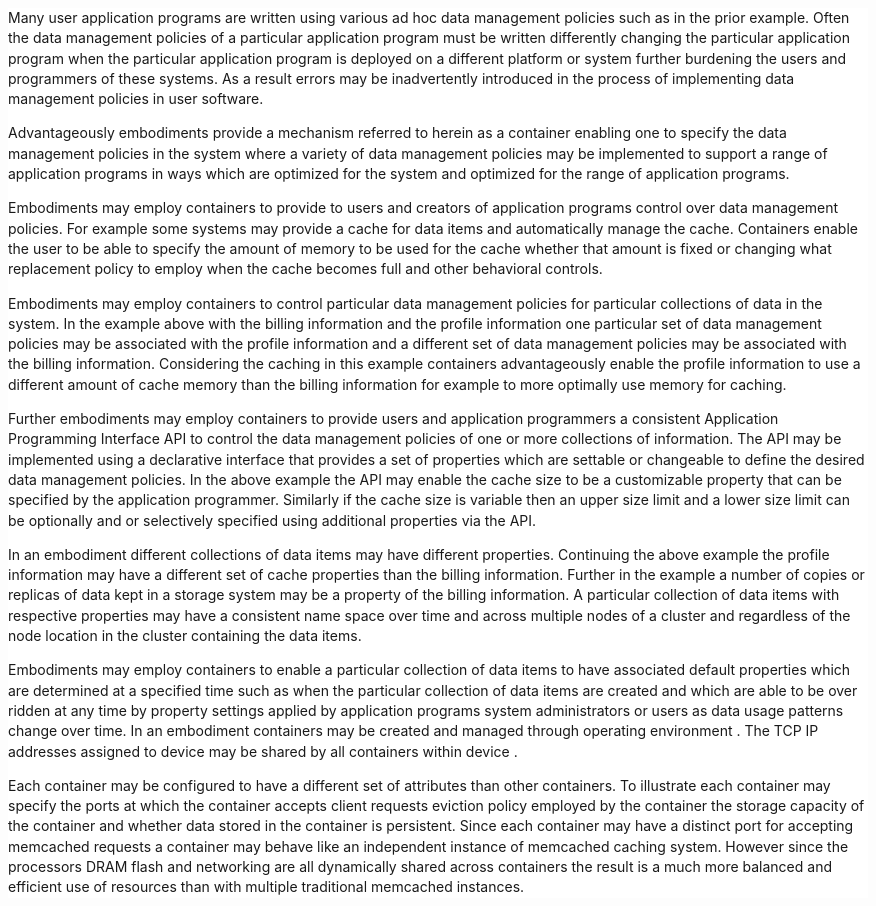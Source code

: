 Many user application programs are written using various ad hoc data management policies such as in the prior example. Often the data management policies of a particular application program must be written differently changing the particular application program when the particular application program is deployed on a different platform or system further burdening the users and programmers of these systems. As a result errors may be inadvertently introduced in the process of implementing data management policies in user software.

Advantageously embodiments provide a mechanism referred to herein as a container enabling one to specify the data management policies in the system where a variety of data management policies may be implemented to support a range of application programs in ways which are optimized for the system and optimized for the range of application programs.

Embodiments may employ containers to provide to users and creators of application programs control over data management policies. For example some systems may provide a cache for data items and automatically manage the cache. Containers enable the user to be able to specify the amount of memory to be used for the cache whether that amount is fixed or changing what replacement policy to employ when the cache becomes full and other behavioral controls.

Embodiments may employ containers to control particular data management policies for particular collections of data in the system. In the example above with the billing information and the profile information one particular set of data management policies may be associated with the profile information and a different set of data management policies may be associated with the billing information. Considering the caching in this example containers advantageously enable the profile information to use a different amount of cache memory than the billing information for example to more optimally use memory for caching.

Further embodiments may employ containers to provide users and application programmers a consistent Application Programming Interface API to control the data management policies of one or more collections of information. The API may be implemented using a declarative interface that provides a set of properties which are settable or changeable to define the desired data management policies. In the above example the API may enable the cache size to be a customizable property that can be specified by the application programmer. Similarly if the cache size is variable then an upper size limit and a lower size limit can be optionally and or selectively specified using additional properties via the API.

In an embodiment different collections of data items may have different properties. Continuing the above example the profile information may have a different set of cache properties than the billing information. Further in the example a number of copies or replicas of data kept in a storage system may be a property of the billing information. A particular collection of data items with respective properties may have a consistent name space over time and across multiple nodes of a cluster and regardless of the node location in the cluster containing the data items.

Embodiments may employ containers to enable a particular collection of data items to have associated default properties which are determined at a specified time such as when the particular collection of data items are created and which are able to be over ridden at any time by property settings applied by application programs system administrators or users as data usage patterns change over time. In an embodiment containers may be created and managed through operating environment . The TCP IP addresses assigned to device may be shared by all containers within device .

Each container may be configured to have a different set of attributes than other containers. To illustrate each container may specify the ports at which the container accepts client requests eviction policy employed by the container the storage capacity of the container and whether data stored in the container is persistent. Since each container may have a distinct port for accepting memcached requests a container may behave like an independent instance of memcached caching system. However since the processors DRAM flash and networking are all dynamically shared across containers the result is a much more balanced and efficient use of resources than with multiple traditional memcached instances.
